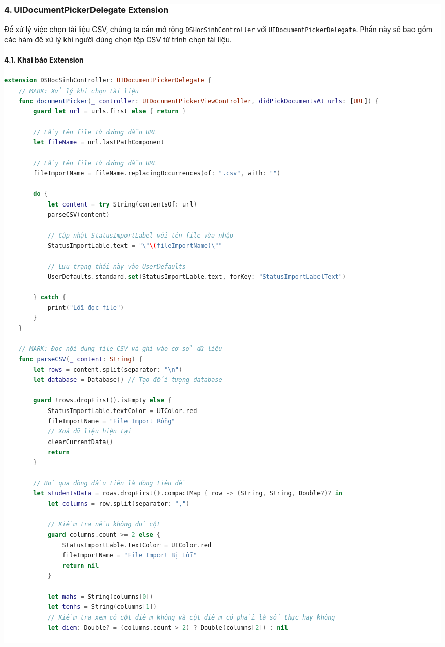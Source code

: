 ### 4. **UIDocumentPickerDelegate Extension**

Để xử lý việc chọn tài liệu CSV, chúng ta cần mở rộng `DSHocSinhController` với `UIDocumentPickerDelegate`. Phần này sẽ bao gồm các hàm để xử lý khi người dùng chọn tệp CSV từ trình chọn tài liệu.

#### **4.1. Khai báo Extension**

```swift
extension DSHocSinhController: UIDocumentPickerDelegate {
    // MARK: Xử lý khi chọn tài liệu
    func documentPicker(_ controller: UIDocumentPickerViewController, didPickDocumentsAt urls: [URL]) {
        guard let url = urls.first else { return }
        
        // Lấy tên file từ đường dẫn URL
        let fileName = url.lastPathComponent
        
        // Lấy tên file từ đường dẫn URL
        fileImportName = fileName.replacingOccurrences(of: ".csv", with: "")
        
        do {
            let content = try String(contentsOf: url)
            parseCSV(content)
            
            // Cập nhật StatusImportLabel với tên file vừa nhập
            StatusImportLable.text = "\"\(fileImportName)\""
            
            // Lưu trạng thái này vào UserDefaults
            UserDefaults.standard.set(StatusImportLable.text, forKey: "StatusImportLabelText")
            
        } catch {
            print("Lỗi đọc file")
        }
    }
    
    // MARK: Đọc nội dung file CSV và ghi vào cơ sở dữ liệu
    func parseCSV(_ content: String) {
        let rows = content.split(separator: "\n")
        let database = Database() // Tạo đối tượng database
        
        guard !rows.dropFirst().isEmpty else {
            StatusImportLable.textColor = UIColor.red
            fileImportName = "File Import Rỗng"
            // Xoá dữ liệu hiện tại
            clearCurrentData()
            return
        }
        
        // Bỏ qua dòng đầu tiên là dòng tiêu đề
        let studentsData = rows.dropFirst().compactMap { row -> (String, String, Double?)? in
            let columns = row.split(separator: ",")
            
            // Kiểm tra nếu không đủ cột
            guard columns.count >= 2 else {
                StatusImportLable.textColor = UIColor.red
                fileImportName = "File Import Bị Lỗi"
                return nil
            }
            
            let mahs = String(columns[0])
            let tenhs = String(columns[1])
            // Kiểm tra xem có cột điểm không và cột điểm có phải là số thực hay không
            let diem: Double? = (columns.count > 2) ? Double(columns[2]) : nil
            
```